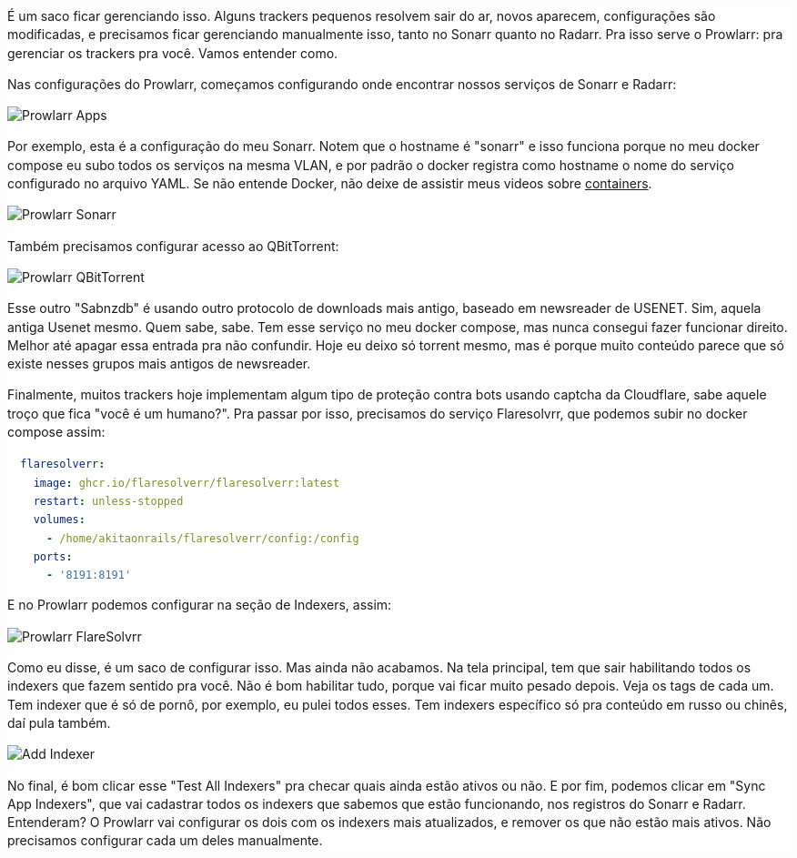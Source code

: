 É um saco ficar gerenciando isso. Alguns trackers pequenos resolvem sair do ar, novos aparecem, configurações são modificadas, e precisamos ficar gerenciando manualmente isso, tanto no Sonarr quanto no Radarr. Pra isso serve o Prowlarr: pra gerenciar os trackers pra você. Vamos entender como.

Nas configurações do Prowlarr, começamos configurando onde encontrar nossos serviços de Sonarr e Radarr:

![Prowlarr Apps](https://new-uploads-akitaonrails.s3.us-east-2.amazonaws.com/t5opcjgeutzt3l4omy6wkk4gbw98)

Por exemplo, esta é a configuração do meu Sonarr. Notem que o hostname é "sonarr" e isso funciona porque no meu docker compose eu subo todos os serviços na mesma VLAN, e por padrão o docker registra como hostname o nome do serviço configurado no arquivo YAML. Se não entende Docker, não deixe de assistir meus videos sobre [containers](https://www.youtube.com/watch?v=85k8se4Zo70).

![Prowlarr Sonarr](https://new-uploads-akitaonrails.s3.us-east-2.amazonaws.com/d95y3u96q4tw9q9hs5u5q3eq26zf)

Também precisamos configurar acesso ao QBitTorrent:

![Prowlarr QBitTorrent](https://new-uploads-akitaonrails.s3.us-east-2.amazonaws.com/179tso31cnwvyxan9ltvgibeu8sm)

Esse outro "Sabnzdb" é usando outro protocolo de downloads mais antigo, baseado em newsreader de USENET. Sim, aquela antiga Usenet mesmo. Quem sabe, sabe. Tem esse serviço no meu docker compose, mas nunca consegui fazer funcionar direito. Melhor até apagar essa entrada pra não confundir. Hoje eu deixo só torrent mesmo, mas é porque muito conteúdo parece que só existe nesses grupos mais antigos de newsreader.

Finalmente, muitos trackers hoje implementam algum tipo de proteção contra bots usando captcha da Cloudflare, sabe aquele troço que fica "você é um humano?". Pra passar por isso, precisamos do serviço Flaresolvrr, que podemos subir no docker compose assim:

```yaml
  flaresolverr:
    image: ghcr.io/flaresolverr/flaresolverr:latest
    restart: unless-stopped
    volumes:
      - /home/akitaonrails/flaresolverr/config:/config
    ports:
      - '8191:8191'
```

E no Prowlarr podemos configurar na seção de Indexers, assim:

![Prowlarr FlareSolvrr](https://new-uploads-akitaonrails.s3.us-east-2.amazonaws.com/7949bp73gbb49994tynwuil9249h)

Como eu disse, é um saco de configurar isso. Mas ainda não acabamos. Na tela principal, tem que sair habilitando todos os indexers que fazem sentido pra você. Não é bom habilitar tudo, porque vai ficar muito pesado depois. Veja os tags de cada um. Tem indexer que é só de pornô, por exemplo, eu pulei todos esses. Tem indexers específico só pra conteúdo em russo ou chinês, daí pula também.

![Add Indexer](https://new-uploads-akitaonrails.s3.us-east-2.amazonaws.com/cnl4yefcsvas84m6eslb3in7jmq9)

No final, é bom clicar esse "Test All Indexers" pra checar quais ainda estão ativos ou não. E por fim, podemos clicar em "Sync App Indexers", que vai cadastrar todos os indexers que sabemos que estão funcionando, nos registros do Sonarr e Radarr. Entenderam? O Prowlarr vai configurar os dois com os indexers mais atualizados, e remover os que não estão mais ativos. Não precisamos configurar cada um deles manualmente.
